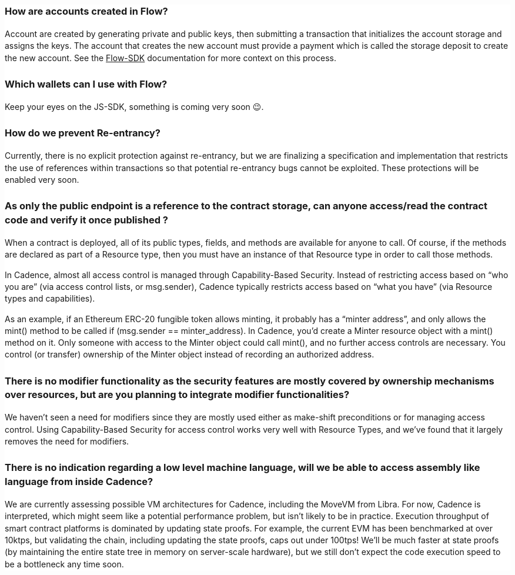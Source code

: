 ### **How are accounts created in Flow?**

Account are created by generating private and public keys, then submitting a transaction that initializes the account storage and assigns the keys. The account that creates the new account must provide a payment which is called the storage deposit to create the new account. See the [Flow-SDK](https://github.com/onflow/flow-go-sdk#creating-an-account) documentation for more context on this process.

### **Which wallets can I use with Flow?**

Keep your eyes on the JS-SDK, something is coming very soon :wink:.

### **How do we prevent Re-entrancy?**

Currently, there is no explicit protection against re-entrancy, but we are finalizing a specification and implementation that restricts the use of references within transactions so that potential re-entrancy bugs cannot be exploited. These protections will be enabled very soon.

### **As only the public endpoint is a reference to the contract storage, can anyone access/read the contract code and verify it once published ?**

When a contract is deployed, all of its public types, fields, and methods are available for anyone to call. Of course, if the methods are declared as part of a Resource type, then you must have an instance of that Resource type in order to call those methods.

In Cadence, almost all access control is managed through Capability-Based Security. Instead of restricting access based on “who you are” (via access control lists, or msg.sender), Cadence typically restricts access based on “what you have” (via Resource types and capabilities).

As an example, if an Ethereum ERC-20 fungible token allows minting, it probably has a “minter address”, and only allows the mint() method to be called if (msg.sender == minter_address). In Cadence, you’d create a Minter resource object with a mint() method on it. Only someone with access to the Minter object could call mint(), and no further access controls are necessary. You control (or transfer) ownership of the Minter object instead of recording an authorized address.

### **There is no modifier functionality as the security features are mostly covered by ownership mechanisms over resources, but are you planning to integrate modifier functionalities?**

We haven’t seen a need for modifiers since they are mostly used either as make-shift preconditions or for managing access control. Using Capability-Based Security for access control works very well with Resource Types, and we’ve found that it largely removes the need for modifiers.

### **There is no indication regarding a low level machine language, will we be able to access assembly like language from inside Cadence?**

We are currently assessing possible VM architectures for Cadence, including the MoveVM from Libra. For now, Cadence is interpreted, which might seem like a potential performance problem, but isn’t likely to be in practice. Execution throughput of smart contract platforms is dominated by updating state proofs. For example, the current EVM has been benchmarked at over 10ktps, but validating the chain, including updating the state proofs, caps out under 100tps! We’ll be much faster at state proofs (by maintaining the entire state tree in memory on server-scale hardware), but we still don’t expect the code execution speed to be a bottleneck any time soon.
